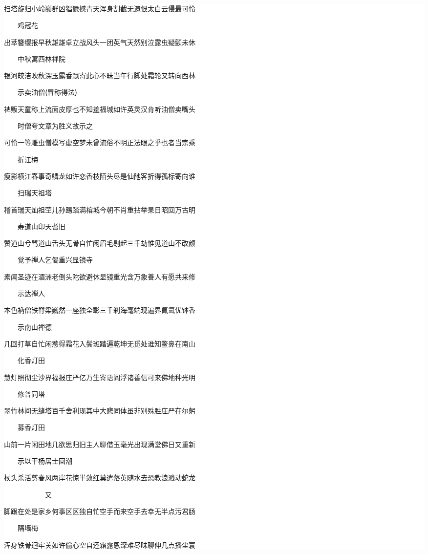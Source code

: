 扫塔旋归小岭巅群凶猖獗撼青天浑身割截无遗恨太白云侵最可怜

　　鸡冠花

出萃簪缨报早秋雄雄卓立战风头一团英气天然别泣露虫疑颤未休

　　中秋寓西林禅院

银河皎洁映秋深玉露香飘寄此心不昧当年行脚处霜轮又转向西林

　　示卖油僧(冒称得法)

裨贩天童称上流面皮厚也不知羞福城如许英灵汉肯听油僧卖嘴头

　　时僧夸文章为胜义故示之

可怜一等雕虫僧模写虚空梦未曾流俗不明正法眼之乎也者当宗乘

　　折江梅

瘦影横江春事奇鳞龙如许恋香枝陌头尽是仙阤客折得孤标寄向谁

　　扫瑞天祖塔

稽首瑞天灿祖茔儿孙踢踏满榕城今朝不肖重拈举杲日昭回万古明

　　寿道山印天耆旧

赞道山兮骂道山舌头无骨自忙闲眉毛剔起三千劫惟见道山不改颜

　　觉予禅人乞偈重兴显镜寺

素闻圣迹在湄洲老倒头陀欲避休显镜重光含万象善人有愿共来修

　　示达禅人

本色衲僧铁脊梁巍然一座独全彰三千刹海毫端现遍界氤氲优钵香

　　示南山禅德

几回打草自忙闲惹得霜花入鬓斑踏遍乾坤无觅处谁知鳖鼻在南山

　　化香灯田

慧灯照彻尘沙界福报庄严亿万生寄语阎浮诸善信可来佛地种光明

　　修普同塔

翠竹林间无缝塔百千舍利现其中大悲同体虽非别殊胜庄严在尔躬

　　募香灯田

山前一片闲田地几欲思归旧主人聊借玉毫光出现满堂佛日又重新

　　示以干杨居士回潮

杖头杀活剪春风两岸花惊半敛红莫遣落英随水去恐教浪溅动蛇龙

　　　　　　又

脚跟在处是家乡何事区区独自忙空手而来空手去幸无半点污君肠

　　隔墙梅

浑身铁骨迥牢关如许偷心空自还霜露恩深难尽昧聊伸几点播尘寰
